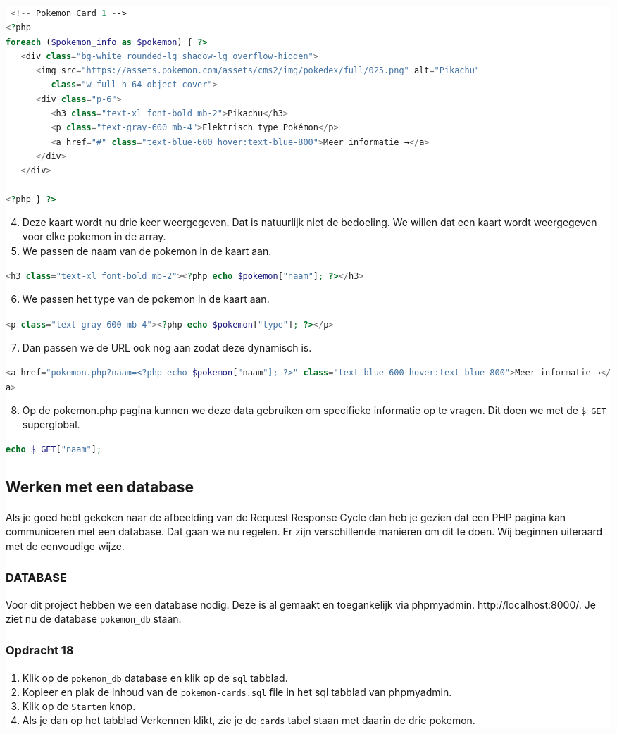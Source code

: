 ```php
 <!-- Pokemon Card 1 -->
<?php
foreach ($pokemon_info as $pokemon) { ?>
   <div class="bg-white rounded-lg shadow-lg overflow-hidden">
      <img src="https://assets.pokemon.com/assets/cms2/img/pokedex/full/025.png" alt="Pikachu"
         class="w-full h-64 object-cover">
      <div class="p-6">
         <h3 class="text-xl font-bold mb-2">Pikachu</h3>
         <p class="text-gray-600 mb-4">Elektrisch type Pokémon</p>
         <a href="#" class="text-blue-600 hover:text-blue-800">Meer informatie →</a>
      </div>
   </div>

<?php } ?>
```
4. Deze kaart wordt nu drie keer weergegeven. Dat is natuurlijk niet de bedoeling. We willen dat een kaart wordt weergegeven voor elke pokemon in de array.
5. We passen de naam van de pokemon in de kaart aan.
```php
<h3 class="text-xl font-bold mb-2"><?php echo $pokemon["naam"]; ?></h3>
```
6. We passen het type van de pokemon in de kaart aan.
```php
<p class="text-gray-600 mb-4"><?php echo $pokemon["type"]; ?></p>
```
7. Dan passen we de URL ook nog aan zodat deze dynamisch is.
```php
<a href="pokemon.php?naam=<?php echo $pokemon["naam"]; ?>" class="text-blue-600 hover:text-blue-800">Meer informatie →</a>
```

8. Op de pokemon.php pagina kunnen we deze data gebruiken om specifieke informatie op te vragen. Dit doen we met de `$_GET` superglobal.

```php
echo $_GET["naam"];
```

## Werken met een database

Als je goed hebt gekeken naar de afbeelding van de Request Response Cycle dan heb je gezien dat een PHP pagina kan communiceren met een database. Dat gaan we nu regelen. Er zijn verschillende manieren om dit te doen. Wij beginnen uiteraard met de eenvoudige wijze.  

### DATABASE

Voor dit project hebben we een database nodig. Deze is al gemaakt en toegankelijk via phpmyadmin. http://localhost:8000/. Je ziet nu de database `pokemon_db` staan.

### Opdracht 18

1. Klik op de `pokemon_db` database en klik op de `sql` tabblad.
2. Kopieer en plak de inhoud van de `pokemon-cards.sql` file in het sql tabblad van phpmyadmin.
3. Klik op de `Starten` knop.
4. Als je dan op het tabblad Verkennen klikt, zie je de `cards` tabel staan met daarin de drie pokemon.
